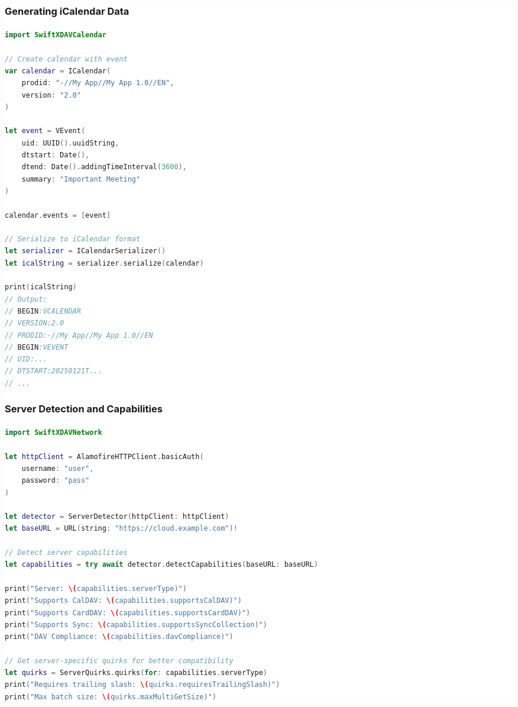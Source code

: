 ### Generating iCalendar Data

```swift
import SwiftXDAVCalendar

// Create calendar with event
var calendar = ICalendar(
    prodid: "-//My App//My App 1.0//EN",
    version: "2.0"
)

let event = VEvent(
    uid: UUID().uuidString,
    dtstart: Date(),
    dtend: Date().addingTimeInterval(3600),
    summary: "Important Meeting"
)

calendar.events = [event]

// Serialize to iCalendar format
let serializer = ICalendarSerializer()
let icalString = serializer.serialize(calendar)

print(icalString)
// Output:
// BEGIN:VCALENDAR
// VERSION:2.0
// PRODID:-//My App//My App 1.0//EN
// BEGIN:VEVENT
// UID:...
// DTSTART:20250121T...
// ...
```

### Server Detection and Capabilities

```swift
import SwiftXDAVNetwork

let httpClient = AlamofireHTTPClient.basicAuth(
    username: "user",
    password: "pass"
)

let detector = ServerDetector(httpClient: httpClient)
let baseURL = URL(string: "https://cloud.example.com")!

// Detect server capabilities
let capabilities = try await detector.detectCapabilities(baseURL: baseURL)

print("Server: \(capabilities.serverType)")
print("Supports CalDAV: \(capabilities.supportsCalDAV)")
print("Supports CardDAV: \(capabilities.supportsCardDAV)")
print("Supports Sync: \(capabilities.supportsSyncCollection)")
print("DAV Compliance: \(capabilities.davCompliance)")

// Get server-specific quirks for better compatibility
let quirks = ServerQuirks.quirks(for: capabilities.serverType)
print("Requires trailing slash: \(quirks.requiresTrailingSlash)")
print("Max batch size: \(quirks.maxMultiGetSize)")
```
